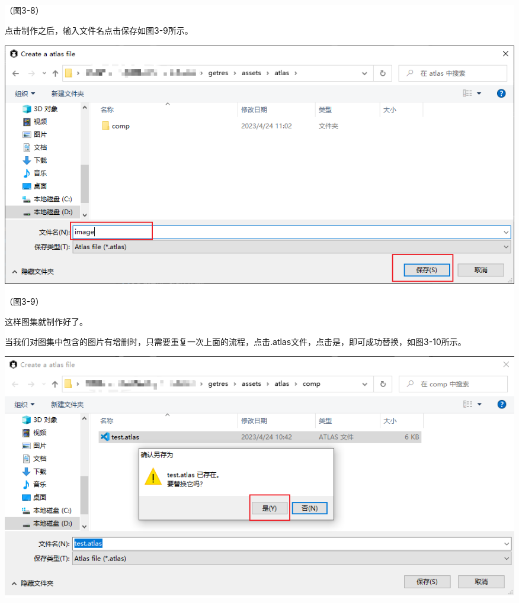 （图3-8）

点击制作之后，输入文件名点击保存如图3-9所示。

![](img/3-9.png) 

（图3-9）

这样图集就制作好了。

当我们对图集中包含的图片有增删时，只需要重复一次上面的流程，点击.atlas文件，点击是，即可成功替换，如图3-10所示。

![3-10](img/3-10.png)
